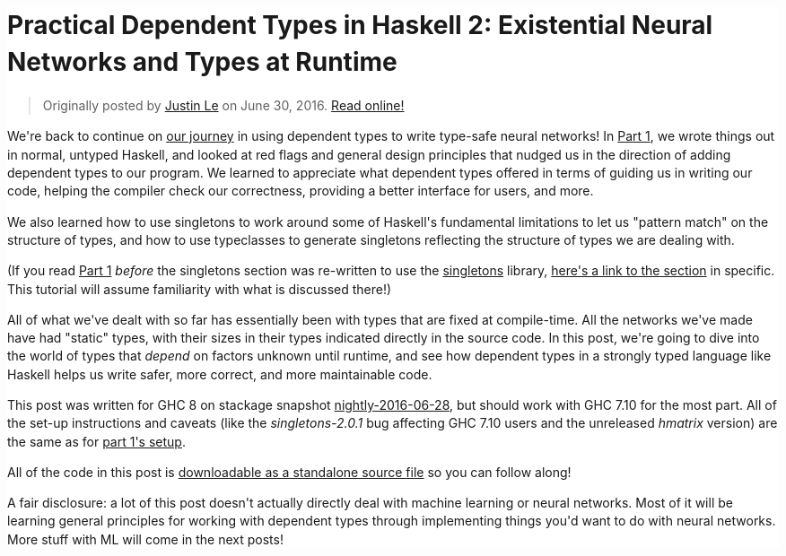 Practical Dependent Types in Haskell 2: Existential Neural Networks and Types at
Runtime
========================================================================================

> Originally posted by [Justin Le](https://blog.jle.im/) on June 30, 2016.
> [Read online!](https://blog.jle.im/entry/practical-dependent-types-in-haskell-2.html)

We're back to continue on [our
journey](https://blog.jle.im/entries/series/+practical-dependent-types-in-haskell.html)
in using dependent types to write type-safe neural networks! In [Part
1](https://blog.jle.im/entry/practical-dependent-types-in-haskell-1.html), we
wrote things out in normal, untyped Haskell, and looked at red flags and general
design principles that nudged us in the direction of adding dependent types to
our program. We learned to appreciate what dependent types offered in terms of
guiding us in writing our code, helping the compiler check our correctness,
providing a better interface for users, and more.

We also learned how to use singletons to work around some of Haskell's
fundamental limitations to let us "pattern match" on the structure of types, and
how to use typeclasses to generate singletons reflecting the structure of types
we are dealing with.

(If you read [Part
1](https://blog.jle.im/entry/practical-dependent-types-in-haskell-1.html)
*before* the singletons section was re-written to use the
[singletons](https://hackage.haskell.org/package/singletons) library, [here's a
link to the
section](https://blog.jle.im/entry/practical-dependent-types-in-haskell-1.html#singletons-and-induction)
in specific. This tutorial will assume familiarity with what is discussed
there!)

All of what we've dealt with so far has essentially been with types that are
fixed at compile-time. All the networks we've made have had "static" types, with
their sizes in their types indicated directly in the source code. In this post,
we're going to dive into the world of types that *depend* on factors unknown
until runtime, and see how dependent types in a strongly typed language like
Haskell helps us write safer, more correct, and more maintainable code.

This post was written for GHC 8 on stackage snapshot
[nightly-2016-06-28](https://www.stackage.org/nightly-2016-06-28), but should
work with GHC 7.10 for the most part. All of the set-up instructions and caveats
(like the *singletons-2.0.1* bug affecting GHC 7.10 users and the unreleased
*hmatrix* version) are the same as for [part 1's
setup](https://blog.jle.im/entry/practical-dependent-types-in-haskell-1.html#setup).

All of the code in this post is [downloadable as a standalone source
file](https://github.com/mstksg/inCode/tree/master/code-samples/dependent-haskell/NetworkTyped2.hs)
so you can follow along!

A fair disclosure: a lot of this post doesn't actually directly deal with
machine learning or neural networks. Most of it will be learning general
principles for working with dependent types through implementing things you'd
want to do with neural networks. More stuff with ML will come in the next posts!
